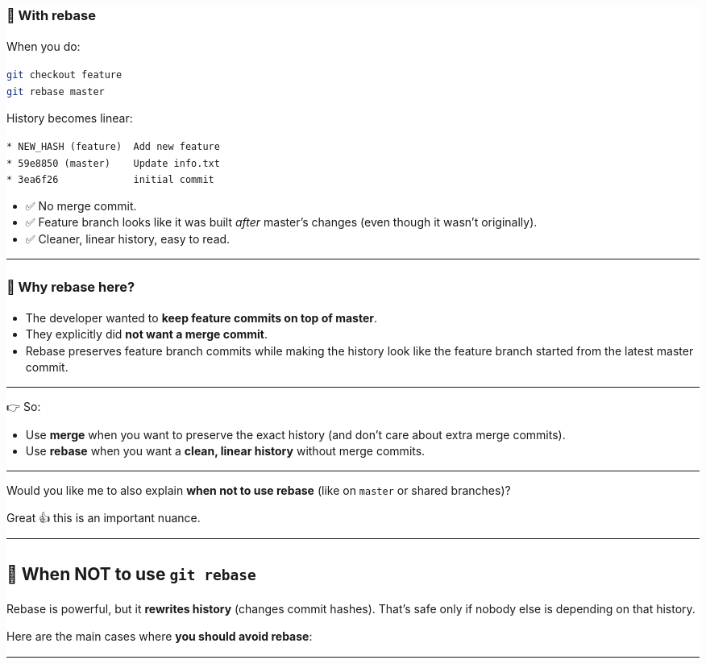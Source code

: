 
### 🔹 With **rebase**

When you do:

```bash
git checkout feature
git rebase master
```

History becomes linear:

```text
* NEW_HASH (feature)  Add new feature
* 59e8850 (master)    Update info.txt
* 3ea6f26             initial commit
```

* ✅ No merge commit.
* ✅ Feature branch looks like it was built *after* master’s changes (even though it wasn’t originally).
* ✅ Cleaner, linear history, easy to read.

---

### 📌 Why rebase here?

* The developer wanted to **keep feature commits on top of master**.
* They explicitly did **not want a merge commit**.
* Rebase preserves feature branch commits while making the history look like the feature branch started from the latest master commit.

---

👉 So:

* Use **merge** when you want to preserve the exact history (and don’t care about extra merge commits).
* Use **rebase** when you want a **clean, linear history** without merge commits.

---

Would you like me to also explain **when not to use rebase** (like on `master` or shared branches)?


Great 👍 this is an important nuance.

---

## 🔹 When **NOT** to use `git rebase`

Rebase is powerful, but it **rewrites history** (changes commit hashes). That’s safe only if nobody else is depending on that history.

Here are the main cases where **you should avoid rebase**:

---
